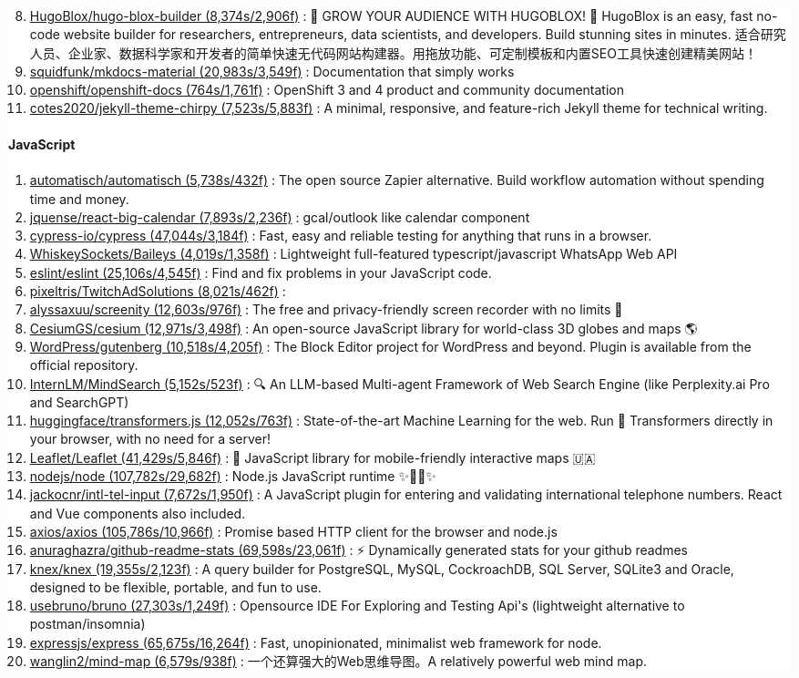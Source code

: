 8. [HugoBlox/hugo-blox-builder (8,374s/2,906f)](https://github.com/HugoBlox/hugo-blox-builder) : 🚨 GROW YOUR AUDIENCE WITH HUGOBLOX! 🚀 HugoBlox is an easy, fast no-code website builder for researchers, entrepreneurs, data scientists, and developers. Build stunning sites in minutes. 适合研究人员、企业家、数据科学家和开发者的简单快速无代码网站构建器。用拖放功能、可定制模板和内置SEO工具快速创建精美网站！
9. [squidfunk/mkdocs-material (20,983s/3,549f)](https://github.com/squidfunk/mkdocs-material) : Documentation that simply works
10. [openshift/openshift-docs (764s/1,761f)](https://github.com/openshift/openshift-docs) : OpenShift 3 and 4 product and community documentation
11. [cotes2020/jekyll-theme-chirpy (7,523s/5,883f)](https://github.com/cotes2020/jekyll-theme-chirpy) : A minimal, responsive, and feature-rich Jekyll theme for technical writing.

#### JavaScript
1. [automatisch/automatisch (5,738s/432f)](https://github.com/automatisch/automatisch) : The open source Zapier alternative. Build workflow automation without spending time and money.
2. [jquense/react-big-calendar (7,893s/2,236f)](https://github.com/jquense/react-big-calendar) : gcal/outlook like calendar component
3. [cypress-io/cypress (47,044s/3,184f)](https://github.com/cypress-io/cypress) : Fast, easy and reliable testing for anything that runs in a browser.
4. [WhiskeySockets/Baileys (4,019s/1,358f)](https://github.com/WhiskeySockets/Baileys) : Lightweight full-featured typescript/javascript WhatsApp Web API
5. [eslint/eslint (25,106s/4,545f)](https://github.com/eslint/eslint) : Find and fix problems in your JavaScript code.
6. [pixeltris/TwitchAdSolutions (8,021s/462f)](https://github.com/pixeltris/TwitchAdSolutions) : 
7. [alyssaxuu/screenity (12,603s/976f)](https://github.com/alyssaxuu/screenity) : The free and privacy-friendly screen recorder with no limits 🎥
8. [CesiumGS/cesium (12,971s/3,498f)](https://github.com/CesiumGS/cesium) : An open-source JavaScript library for world-class 3D globes and maps 🌎
9. [WordPress/gutenberg (10,518s/4,205f)](https://github.com/WordPress/gutenberg) : The Block Editor project for WordPress and beyond. Plugin is available from the official repository.
10. [InternLM/MindSearch (5,152s/523f)](https://github.com/InternLM/MindSearch) : 🔍 An LLM-based Multi-agent Framework of Web Search Engine (like Perplexity.ai Pro and SearchGPT)
11. [huggingface/transformers.js (12,052s/763f)](https://github.com/huggingface/transformers.js) : State-of-the-art Machine Learning for the web. Run 🤗 Transformers directly in your browser, with no need for a server!
12. [Leaflet/Leaflet (41,429s/5,846f)](https://github.com/Leaflet/Leaflet) : 🍃 JavaScript library for mobile-friendly interactive maps 🇺🇦
13. [nodejs/node (107,782s/29,682f)](https://github.com/nodejs/node) : Node.js JavaScript runtime ✨🐢🚀✨
14. [jackocnr/intl-tel-input (7,672s/1,950f)](https://github.com/jackocnr/intl-tel-input) : A JavaScript plugin for entering and validating international telephone numbers. React and Vue components also included.
15. [axios/axios (105,786s/10,966f)](https://github.com/axios/axios) : Promise based HTTP client for the browser and node.js
16. [anuraghazra/github-readme-stats (69,598s/23,061f)](https://github.com/anuraghazra/github-readme-stats) : ⚡ Dynamically generated stats for your github readmes
17. [knex/knex (19,355s/2,123f)](https://github.com/knex/knex) : A query builder for PostgreSQL, MySQL, CockroachDB, SQL Server, SQLite3 and Oracle, designed to be flexible, portable, and fun to use.
18. [usebruno/bruno (27,303s/1,249f)](https://github.com/usebruno/bruno) : Opensource IDE For Exploring and Testing Api's (lightweight alternative to postman/insomnia)
19. [expressjs/express (65,675s/16,264f)](https://github.com/expressjs/express) : Fast, unopinionated, minimalist web framework for node.
20. [wanglin2/mind-map (6,579s/938f)](https://github.com/wanglin2/mind-map) : 一个还算强大的Web思维导图。A relatively powerful web mind map.

